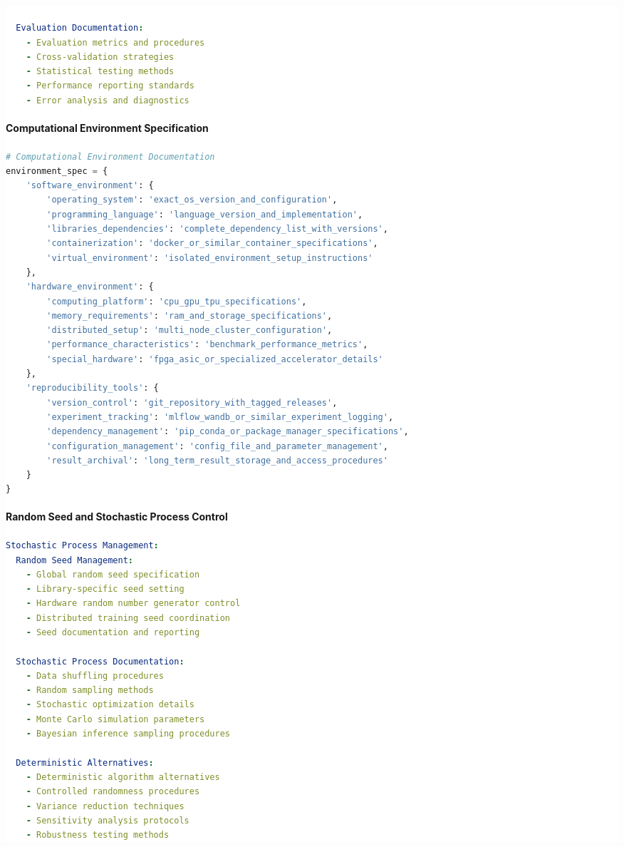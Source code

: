 ```yaml
  
  Evaluation Documentation:
    - Evaluation metrics and procedures
    - Cross-validation strategies
    - Statistical testing methods
    - Performance reporting standards
    - Error analysis and diagnostics
```

#### Computational Environment Specification
```python
# Computational Environment Documentation
environment_spec = {
    'software_environment': {
        'operating_system': 'exact_os_version_and_configuration',
        'programming_language': 'language_version_and_implementation',
        'libraries_dependencies': 'complete_dependency_list_with_versions',
        'containerization': 'docker_or_similar_container_specifications',
        'virtual_environment': 'isolated_environment_setup_instructions'
    },
    'hardware_environment': {
        'computing_platform': 'cpu_gpu_tpu_specifications',
        'memory_requirements': 'ram_and_storage_specifications',
        'distributed_setup': 'multi_node_cluster_configuration',
        'performance_characteristics': 'benchmark_performance_metrics',
        'special_hardware': 'fpga_asic_or_specialized_accelerator_details'
    },
    'reproducibility_tools': {
        'version_control': 'git_repository_with_tagged_releases',
        'experiment_tracking': 'mlflow_wandb_or_similar_experiment_logging',
        'dependency_management': 'pip_conda_or_package_manager_specifications',
        'configuration_management': 'config_file_and_parameter_management',
        'result_archival': 'long_term_result_storage_and_access_procedures'
    }
}
```

#### Random Seed and Stochastic Process Control
```yaml
Stochastic Process Management:
  Random Seed Management:
    - Global random seed specification
    - Library-specific seed setting
    - Hardware random number generator control
    - Distributed training seed coordination
    - Seed documentation and reporting
  
  Stochastic Process Documentation:
    - Data shuffling procedures
    - Random sampling methods
    - Stochastic optimization details
    - Monte Carlo simulation parameters
    - Bayesian inference sampling procedures
  
  Deterministic Alternatives:
    - Deterministic algorithm alternatives
    - Controlled randomness procedures
    - Variance reduction techniques
    - Sensitivity analysis protocols
    - Robustness testing methods
```
